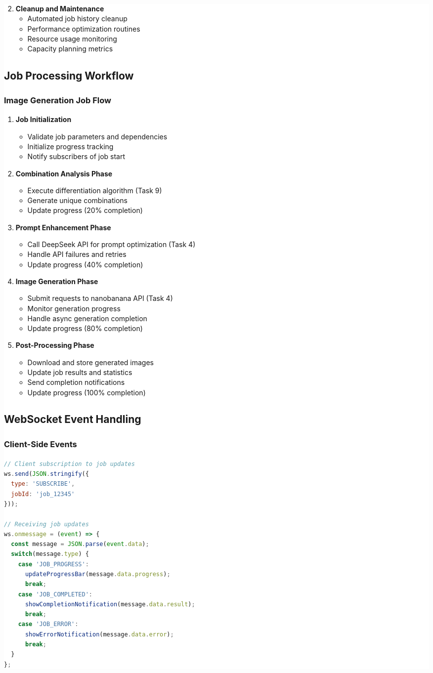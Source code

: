 2. **Cleanup and Maintenance**
   - Automated job history cleanup
   - Performance optimization routines
   - Resource usage monitoring
   - Capacity planning metrics

## Job Processing Workflow

### Image Generation Job Flow
1. **Job Initialization**
   - Validate job parameters and dependencies
   - Initialize progress tracking
   - Notify subscribers of job start

2. **Combination Analysis Phase**
   - Execute differentiation algorithm (Task 9)
   - Generate unique combinations
   - Update progress (20% completion)

3. **Prompt Enhancement Phase**
   - Call DeepSeek API for prompt optimization (Task 4)
   - Handle API failures and retries
   - Update progress (40% completion)

4. **Image Generation Phase**
   - Submit requests to nanobanana API (Task 4)
   - Monitor generation progress
   - Handle async generation completion
   - Update progress (80% completion)

5. **Post-Processing Phase**
   - Download and store generated images
   - Update job results and statistics
   - Send completion notifications
   - Update progress (100% completion)

## WebSocket Event Handling

### Client-Side Events
```javascript
// Client subscription to job updates
ws.send(JSON.stringify({
  type: 'SUBSCRIBE',
  jobId: 'job_12345'
}));

// Receiving job updates
ws.onmessage = (event) => {
  const message = JSON.parse(event.data);
  switch(message.type) {
    case 'JOB_PROGRESS':
      updateProgressBar(message.data.progress);
      break;
    case 'JOB_COMPLETED':
      showCompletionNotification(message.data.result);
      break;
    case 'JOB_ERROR':
      showErrorNotification(message.data.error);
      break;
  }
};
```
